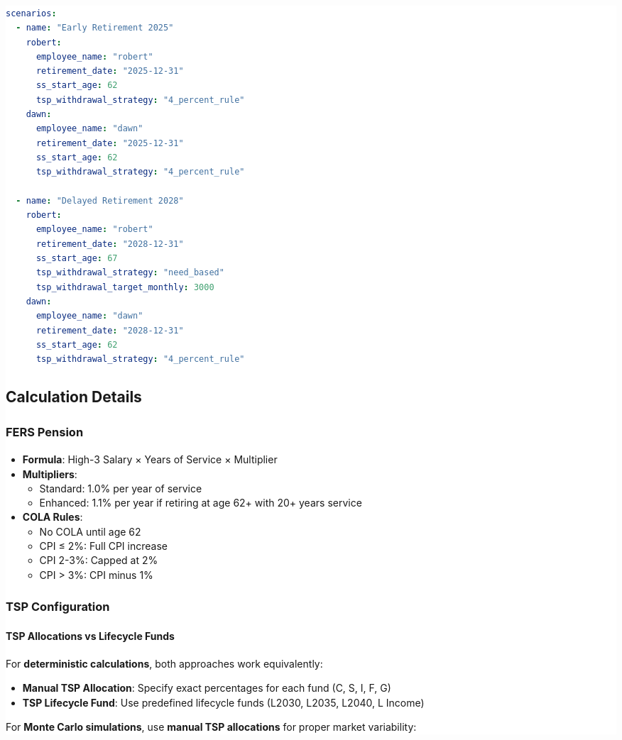```yaml
scenarios:
  - name: "Early Retirement 2025"
    robert:
      employee_name: "robert"
      retirement_date: "2025-12-31"
      ss_start_age: 62
      tsp_withdrawal_strategy: "4_percent_rule"
    dawn:
      employee_name: "dawn"
      retirement_date: "2025-12-31"
      ss_start_age: 62
      tsp_withdrawal_strategy: "4_percent_rule"

  - name: "Delayed Retirement 2028"
    robert:
      employee_name: "robert"
      retirement_date: "2028-12-31"
      ss_start_age: 67
      tsp_withdrawal_strategy: "need_based"
      tsp_withdrawal_target_monthly: 3000
    dawn:
      employee_name: "dawn"
      retirement_date: "2028-12-31"
      ss_start_age: 62
      tsp_withdrawal_strategy: "4_percent_rule"
```

## Calculation Details

### FERS Pension

- **Formula**: High-3 Salary × Years of Service × Multiplier
- **Multipliers**:
  - Standard: 1.0% per year of service
  - Enhanced: 1.1% per year if retiring at age 62+ with 20+ years service
- **COLA Rules**:
  - No COLA until age 62
  - CPI ≤ 2%: Full CPI increase
  - CPI 2-3%: Capped at 2%
  - CPI > 3%: CPI minus 1%

### TSP Configuration

#### TSP Allocations vs Lifecycle Funds

For **deterministic calculations**, both approaches work equivalently:

- **Manual TSP Allocation**: Specify exact percentages for each fund (C, S, I, F, G)
- **TSP Lifecycle Fund**: Use predefined lifecycle funds (L2030, L2035, L2040, L Income)

For **Monte Carlo simulations**, use **manual TSP allocations** for proper market variability:
